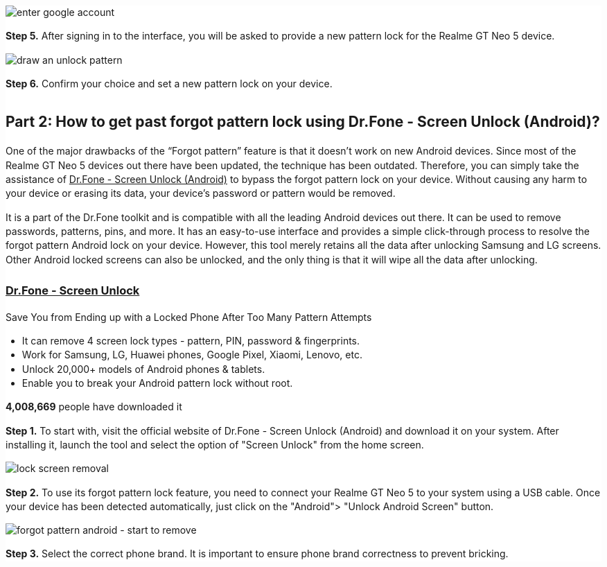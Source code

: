 ![enter google account](https://images.wondershare.com/drfone/article/2017/09/15059290192675.jpg)

**Step 5.** After signing in to the interface, you will be asked to provide a new pattern lock for the Realme GT Neo 5 device.

![draw an unlock pattern](https://images.wondershare.com/drfone/article/2017/09/15059290477717.jpg)

**Step 6.** Confirm your choice and set a new pattern lock on your device.

## Part 2: How to get past forgot pattern lock using Dr.Fone - Screen Unlock (Android)?

One of the major drawbacks of the “Forgot pattern” feature is that it doesn’t work on new Android devices. Since most of the Realme GT Neo 5 devices out there have been updated, the technique has been outdated. Therefore, you can simply take the assistance of [Dr.Fone - Screen Unlock (Android)](https://tools.techidaily.com/wondershare-dr-fone-unlock-android-screen/) to bypass the forgot pattern lock on your device. Without causing any harm to your device or erasing its data, your device’s password or pattern would be removed.

It is a part of the Dr.Fone toolkit and is compatible with all the leading Android devices out there. It can be used to remove passwords, patterns, pins, and more. It has an easy-to-use interface and provides a simple click-through process to resolve the forgot pattern Android lock on your device. However, this tool merely retains all the data after unlocking Samsung and LG screens. Other Android locked screens can also be unlocked, and the only thing is that it will wipe all the data after unlocking.



### [Dr.Fone - Screen Unlock](https://tools.techidaily.com/wondershare-dr-fone-unlock-android-screen/)

Save You from Ending up with a Locked Phone After Too Many Pattern Attempts

- It can remove 4 screen lock types - pattern, PIN, password & fingerprints.
- Work for Samsung, LG, Huawei phones, Google Pixel, Xiaomi, Lenovo, etc.
- Unlock 20,000+ models of Android phones & tablets.
- Enable you to break your Android pattern lock without root.

**4,008,669** people have downloaded it

**Step 1.** To start with, visit the official website of Dr.Fone - Screen Unlock (Android) and download it on your system. After installing it, launch the tool and select the option of "Screen Unlock" from the home screen.

![lock screen removal](https://images.wondershare.com/drfone/guide/drfone-home.png)

**Step 2.** To use its forgot pattern lock feature, you need to connect your Realme GT Neo 5 to your system using a USB cable. Once your device has been detected automatically, just click on the "Android"> "Unlock Android Screen" button.

![forgot pattern android - start to remove](https://images.wondershare.com/drfone/guide/android-screen-unlock-3.png)

**Step 3.** Select the correct phone brand. It is important to ensure phone brand correctness to prevent bricking.
